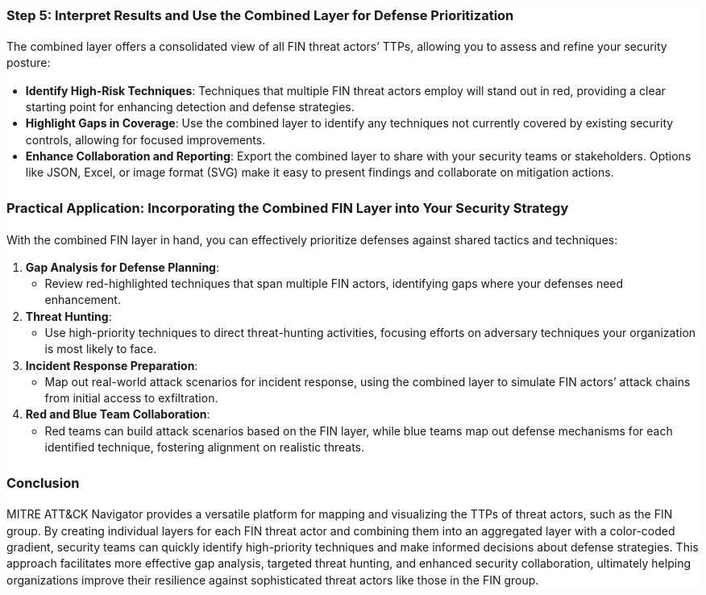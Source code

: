 ### Step 5: Interpret Results and Use the Combined Layer for Defense Prioritization

The combined layer offers a consolidated view of all FIN threat actors’ TTPs, allowing you to assess and refine your security posture:

- **Identify High-Risk Techniques**: Techniques that multiple FIN threat actors employ will stand out in red, providing a clear starting point for enhancing detection and defense strategies.
- **Highlight Gaps in Coverage**: Use the combined layer to identify any techniques not currently covered by existing security controls, allowing for focused improvements.
- **Enhance Collaboration and Reporting**: Export the combined layer to share with your security teams or stakeholders. Options like JSON, Excel, or image format (SVG) make it easy to present findings and collaborate on mitigation actions.

### Practical Application: Incorporating the Combined FIN Layer into Your Security Strategy

With the combined FIN layer in hand, you can effectively prioritize defenses against shared tactics and techniques:

1. **Gap Analysis for Defense Planning**:
    - Review red-highlighted techniques that span multiple FIN actors, identifying gaps where your defenses need enhancement.
2. **Threat Hunting**:
    - Use high-priority techniques to direct threat-hunting activities, focusing efforts on adversary techniques your organization is most likely to face.
3. **Incident Response Preparation**:
    - Map out real-world attack scenarios for incident response, using the combined layer to simulate FIN actors’ attack chains from initial access to exfiltration.
4. **Red and Blue Team Collaboration**:
    - Red teams can build attack scenarios based on the FIN layer, while blue teams map out defense mechanisms for each identified technique, fostering alignment on realistic threats.

### Conclusion

MITRE ATT&CK Navigator provides a versatile platform for mapping and visualizing the TTPs of threat actors, such as the FIN group. By creating individual layers for each FIN threat actor and combining them into an aggregated layer with a color-coded gradient, security teams can quickly identify high-priority techniques and make informed decisions about defense strategies. This approach facilitates more effective gap analysis, targeted threat hunting, and enhanced security collaboration, ultimately helping organizations improve their resilience against sophisticated threat actors like those in the FIN group.